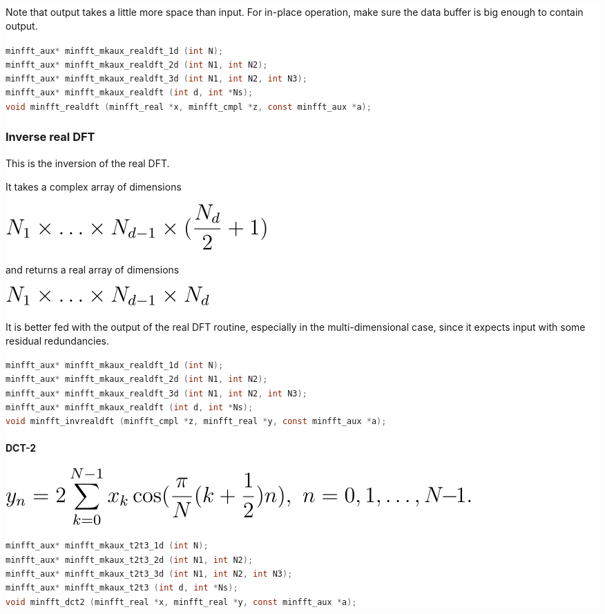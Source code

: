 Note that output takes a little more space than input.  For in-place
operation, make sure the data buffer is big enough to contain output.

```C
minfft_aux* minfft_mkaux_realdft_1d (int N);
minfft_aux* minfft_mkaux_realdft_2d (int N1, int N2);
minfft_aux* minfft_mkaux_realdft_3d (int N1, int N2, int N3);
minfft_aux* minfft_mkaux_realdft (int d, int *Ns);
void minfft_realdft (minfft_real *x, minfft_cmpl *z, const minfft_aux *a);
```

### Inverse real DFT
This is the inversion of the real DFT.

It takes a complex array of dimensions 

![](docs/realdft-out.svg)

and returns a real array of dimensions

![](docs/realdft-in.svg)

It is better fed with the output of the real DFT routine, especially in
the multi-dimensional case, since it expects input with some residual
redundancies.

```C
minfft_aux* minfft_mkaux_realdft_1d (int N);
minfft_aux* minfft_mkaux_realdft_2d (int N1, int N2);
minfft_aux* minfft_mkaux_realdft_3d (int N1, int N2, int N3);
minfft_aux* minfft_mkaux_realdft (int d, int *Ns);
void minfft_invrealdft (minfft_cmpl *z, minfft_real *y, const minfft_aux *a);
```

#### DCT-2
![](docs/dct2.svg)
```C
minfft_aux* minfft_mkaux_t2t3_1d (int N);
minfft_aux* minfft_mkaux_t2t3_2d (int N1, int N2);
minfft_aux* minfft_mkaux_t2t3_3d (int N1, int N2, int N3);
minfft_aux* minfft_mkaux_t2t3 (int d, int *Ns);
void minfft_dct2 (minfft_real *x, minfft_real *y, const minfft_aux *a);
```
